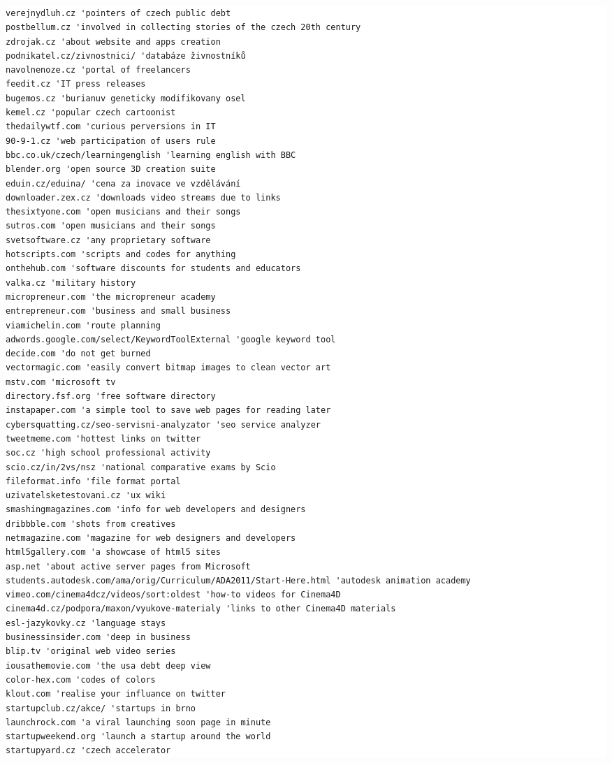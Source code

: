     verejnydluh.cz 'pointers of czech public debt
    postbellum.cz 'involved in collecting stories of the czech 20th century
    zdrojak.cz 'about website and apps creation 
    podnikatel.cz/zivnostnici/ 'databáze živnostníků
    navolnenoze.cz 'portal of freelancers
    feedit.cz 'IT press releases
    bugemos.cz 'burianuv geneticky modifikovany osel
    kemel.cz 'popular czech cartoonist
    thedailywtf.com 'curious perversions in IT
    90-9-1.cz 'web participation of users rule
    bbc.co.uk/czech/learningenglish 'learning english with BBC
    blender.org 'open source 3D creation suite
    eduin.cz/eduina/ 'cena za inovace ve vzdělávání
    downloader.zex.cz 'downloads video streams due to links
    thesixtyone.com 'open musicians and their songs
    sutros.com 'open musicians and their songs
    svetsoftware.cz 'any proprietary software
    hotscripts.com 'scripts and codes for anything
    onthehub.com 'software discounts for students and educators
    valka.cz 'military history
    micropreneur.com 'the micropreneur academy
    entrepreneur.com 'business and small business
    viamichelin.com 'route planning
    adwords.google.com/select/KeywordToolExternal 'google keyword tool
    decide.com 'do not get burned
    vectormagic.com 'easily convert bitmap images to clean vector art
    mstv.com 'microsoft tv
    directory.fsf.org 'free software directory
    instapaper.com 'a simple tool to save web pages for reading later
    cybersquatting.cz/seo-servisni-analyzator 'seo service analyzer
    tweetmeme.com 'hottest links on twitter
    soc.cz 'high school professional activity
    scio.cz/in/2vs/nsz 'national comparative exams by Scio
    fileformat.info 'file format portal
    uzivatelsketestovani.cz 'ux wiki
    smashingmagazines.com 'info for web developers and designers
    dribbble.com 'shots from creatives
    netmagazine.com 'magazine for web designers and developers
    html5gallery.com 'a showcase of html5 sites
    asp.net 'about active server pages from Microsoft
    students.autodesk.com/ama/orig/Curriculum/ADA2011/Start-Here.html 'autodesk animation academy
    vimeo.com/cinema4dcz/videos/sort:oldest 'how-to videos for Cinema4D
    cinema4d.cz/podpora/maxon/vyukove-materialy 'links to other Cinema4D materials
    esl-jazykovky.cz 'language stays
    businessinsider.com 'deep in business
    blip.tv 'original web video series
    iousathemovie.com 'the usa debt deep view
    color-hex.com 'codes of colors
    klout.com 'realise your influance on twitter
    startupclub.cz/akce/ 'startups in brno
    launchrock.com 'a viral launching soon page in minute
    startupweekend.org 'launch a startup around the world
    startupyard.cz 'czech accelerator
